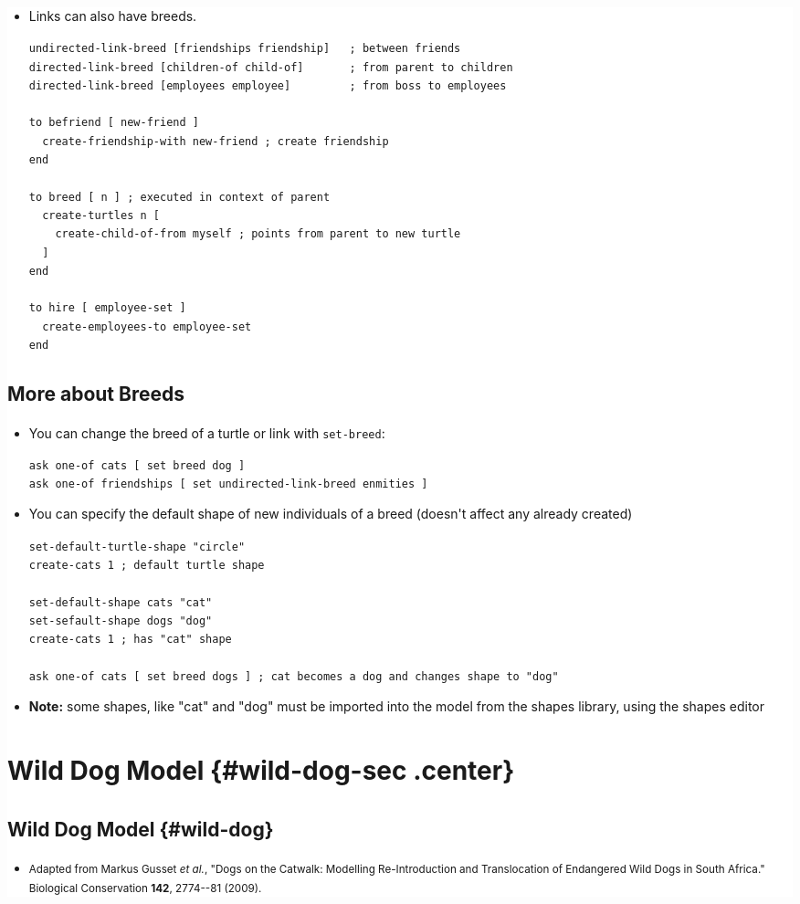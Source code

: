 * Links can also have breeds.
    ```
    undirected-link-breed [friendships friendship]   ; between friends
    directed-link-breed [children-of child-of]       ; from parent to children          
    directed-link-breed [employees employee]         ; from boss to employees

    to befriend [ new-friend ]
      create-friendship-with new-friend ; create friendship
    end
    
    to breed [ n ] ; executed in context of parent
      create-turtles n [ 
        create-child-of-from myself ; points from parent to new turtle
      ]  
    end
    
    to hire [ employee-set ]
      create-employees-to employee-set
    end
    ```

## More about Breeds

* You can change the breed of a turtle or link with `set-breed`:
    ```
    ask one-of cats [ set breed dog ]
    ask one-of friendships [ set undirected-link-breed enmities ]
    ```

* You can specify the default shape of new individuals of a breed (doesn't affect
  any already created)
    ```
    set-default-turtle-shape "circle"
    create-cats 1 ; default turtle shape
    
    set-default-shape cats "cat"
    set-sefault-shape dogs "dog"
    create-cats 1 ; has "cat" shape
    
    ask one-of cats [ set breed dogs ] ; cat becomes a dog and changes shape to "dog"
    ```
  
* **Note:** some shapes, like "cat" and "dog" must be imported into the model from the shapes library,
  using the shapes editor

# Wild Dog Model {#wild-dog-sec .center}

## Wild Dog Model {#wild-dog}

* <small>Adapted from Markus Gusset *et al.*, "Dogs on the Catwalk: Modelling Re-Introduction and Translocation of Endangered Wild Dogs in South Africa." Biological Conservation **142**, 2774--81 (2009).</small>
